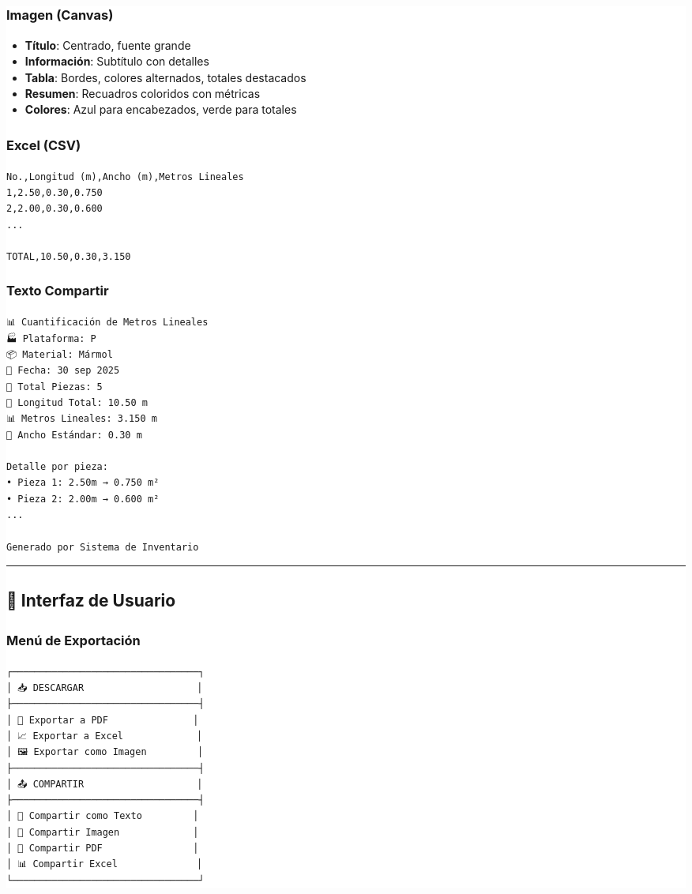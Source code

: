 ### **Imagen (Canvas)**
- **Título**: Centrado, fuente grande
- **Información**: Subtítulo con detalles
- **Tabla**: Bordes, colores alternados, totales destacados
- **Resumen**: Recuadros coloridos con métricas
- **Colores**: Azul para encabezados, verde para totales

### **Excel (CSV)**
```csv
No.,Longitud (m),Ancho (m),Metros Lineales
1,2.50,0.30,0.750
2,2.00,0.30,0.600
...

TOTAL,10.50,0.30,3.150
```

### **Texto Compartir**
```
📊 Cuantificación de Metros Lineales
🏭 Plataforma: P
📦 Material: Mármol
📅 Fecha: 30 sep 2025
📏 Total Piezas: 5
📐 Longitud Total: 10.50 m
📊 Metros Lineales: 3.150 m
📏 Ancho Estándar: 0.30 m

Detalle por pieza:
• Pieza 1: 2.50m → 0.750 m²
• Pieza 2: 2.00m → 0.600 m²
...

Generado por Sistema de Inventario
```

---

## 📱 **Interfaz de Usuario**

### **Menú de Exportación**
```
┌─────────────────────────────────┐
│ 📥 DESCARGAR                    │
├─────────────────────────────────┤
│ 📄 Exportar a PDF               │
│ 📈 Exportar a Excel             │
│ 🖼️ Exportar como Imagen         │
├─────────────────────────────────┤
│ 📤 COMPARTIR                    │
├─────────────────────────────────┤
│ 💬 Compartir como Texto         │
│ 📸 Compartir Imagen             │
│ 📧 Compartir PDF                │
│ 📊 Compartir Excel              │
└─────────────────────────────────┘
```

